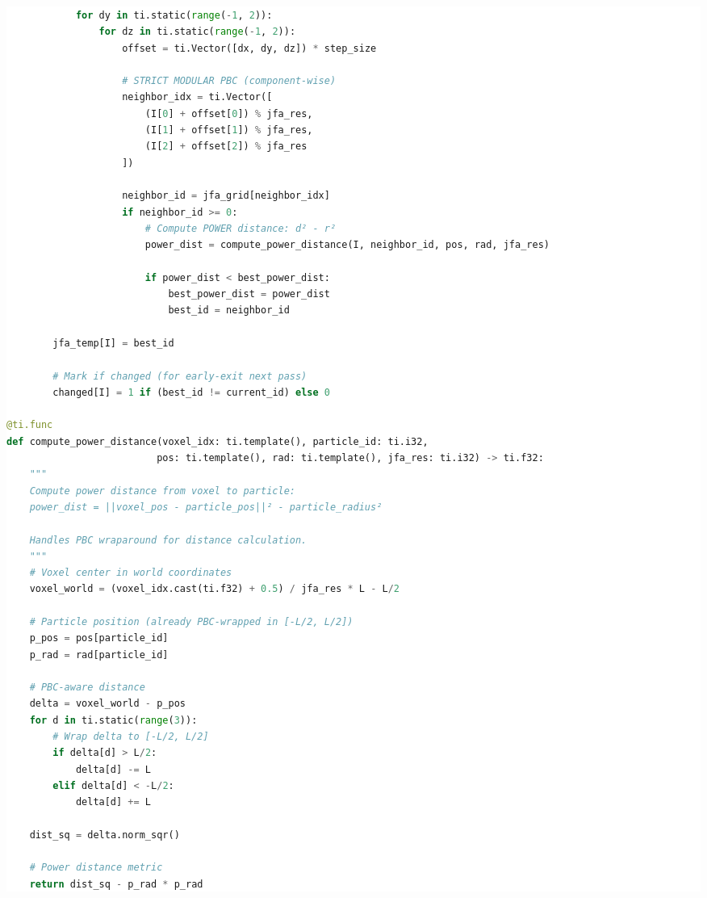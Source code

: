 ```python
            for dy in ti.static(range(-1, 2)):
                for dz in ti.static(range(-1, 2)):
                    offset = ti.Vector([dx, dy, dz]) * step_size
                    
                    # STRICT MODULAR PBC (component-wise)
                    neighbor_idx = ti.Vector([
                        (I[0] + offset[0]) % jfa_res,
                        (I[1] + offset[1]) % jfa_res,
                        (I[2] + offset[2]) % jfa_res
                    ])
                    
                    neighbor_id = jfa_grid[neighbor_idx]
                    if neighbor_id >= 0:
                        # Compute POWER distance: d² - r²
                        power_dist = compute_power_distance(I, neighbor_id, pos, rad, jfa_res)
                        
                        if power_dist < best_power_dist:
                            best_power_dist = power_dist
                            best_id = neighbor_id
        
        jfa_temp[I] = best_id
        
        # Mark if changed (for early-exit next pass)
        changed[I] = 1 if (best_id != current_id) else 0

@ti.func
def compute_power_distance(voxel_idx: ti.template(), particle_id: ti.i32,
                          pos: ti.template(), rad: ti.template(), jfa_res: ti.i32) -> ti.f32:
    """
    Compute power distance from voxel to particle:
    power_dist = ||voxel_pos - particle_pos||² - particle_radius²
    
    Handles PBC wraparound for distance calculation.
    """
    # Voxel center in world coordinates
    voxel_world = (voxel_idx.cast(ti.f32) + 0.5) / jfa_res * L - L/2
    
    # Particle position (already PBC-wrapped in [-L/2, L/2])
    p_pos = pos[particle_id]
    p_rad = rad[particle_id]
    
    # PBC-aware distance
    delta = voxel_world - p_pos
    for d in ti.static(range(3)):
        # Wrap delta to [-L/2, L/2]
        if delta[d] > L/2:
            delta[d] -= L
        elif delta[d] < -L/2:
            delta[d] += L
    
    dist_sq = delta.norm_sqr()
    
    # Power distance metric
    return dist_sq - p_rad * p_rad
```
